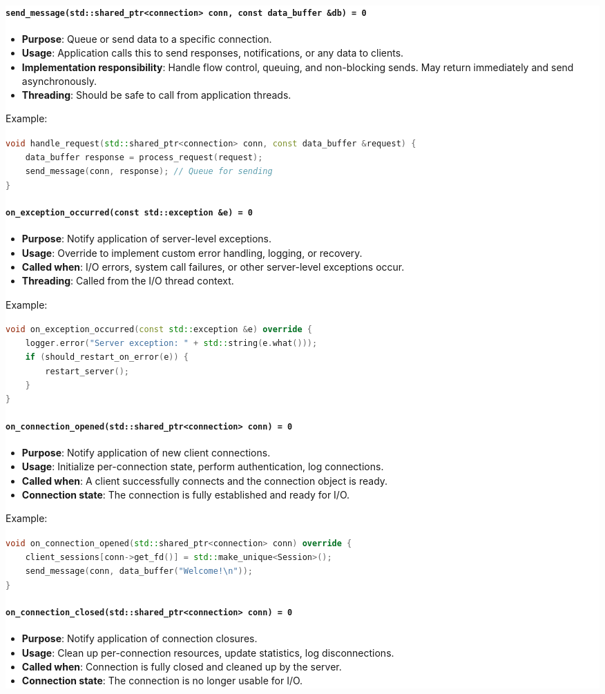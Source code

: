 #### `send_message(std::shared_ptr<connection> conn, const data_buffer &db) = 0`

- **Purpose**: Queue or send data to a specific connection.
- **Usage**: Application calls this to send responses, notifications, or any data to clients.
- **Implementation responsibility**: Handle flow control, queuing, and non-blocking sends. May return immediately and send asynchronously.
- **Threading**: Should be safe to call from application threads.

Example:

```cpp
void handle_request(std::shared_ptr<connection> conn, const data_buffer &request) {
    data_buffer response = process_request(request);
    send_message(conn, response); // Queue for sending
}
```

#### `on_exception_occurred(const std::exception &e) = 0`

- **Purpose**: Notify application of server-level exceptions.
- **Usage**: Override to implement custom error handling, logging, or recovery.
- **Called when**: I/O errors, system call failures, or other server-level exceptions occur.
- **Threading**: Called from the I/O thread context.

Example:

```cpp
void on_exception_occurred(const std::exception &e) override {
    logger.error("Server exception: " + std::string(e.what()));
    if (should_restart_on_error(e)) {
        restart_server();
    }
}
```

#### `on_connection_opened(std::shared_ptr<connection> conn) = 0`

- **Purpose**: Notify application of new client connections.
- **Usage**: Initialize per-connection state, perform authentication, log connections.
- **Called when**: A client successfully connects and the connection object is ready.
- **Connection state**: The connection is fully established and ready for I/O.

Example:

```cpp
void on_connection_opened(std::shared_ptr<connection> conn) override {
    client_sessions[conn->get_fd()] = std::make_unique<Session>();
    send_message(conn, data_buffer("Welcome!\n"));
}
```

#### `on_connection_closed(std::shared_ptr<connection> conn) = 0`

- **Purpose**: Notify application of connection closures.
- **Usage**: Clean up per-connection resources, update statistics, log disconnections.
- **Called when**: Connection is fully closed and cleaned up by the server.
- **Connection state**: The connection is no longer usable for I/O.
